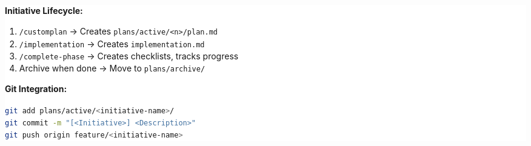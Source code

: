 **Initiative Lifecycle:**
1. `/customplan` → Creates `plans/active/<n>/plan.md`
2. `/implementation` → Creates `implementation.md`  
3. `/complete-phase` → Creates checklists, tracks progress
4. Archive when done → Move to `plans/archive/`

**Git Integration:**
```bash
git add plans/active/<initiative-name>/
git commit -m "[<Initiative>] <Description>"
git push origin feature/<initiative-name>
```